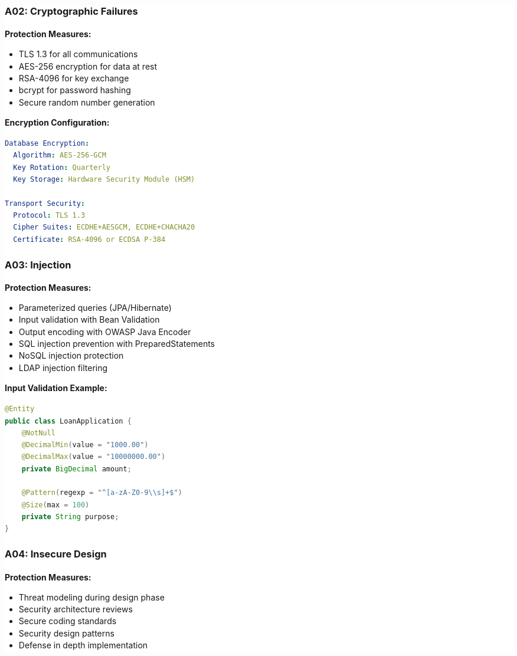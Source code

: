 ### A02: Cryptographic Failures

**Protection Measures:**
- TLS 1.3 for all communications
- AES-256 encryption for data at rest
- RSA-4096 for key exchange
- bcrypt for password hashing
- Secure random number generation

**Encryption Configuration:**
```yaml
Database Encryption:
  Algorithm: AES-256-GCM
  Key Rotation: Quarterly
  Key Storage: Hardware Security Module (HSM)

Transport Security:
  Protocol: TLS 1.3
  Cipher Suites: ECDHE+AESGCM, ECDHE+CHACHA20
  Certificate: RSA-4096 or ECDSA P-384
```

### A03: Injection

**Protection Measures:**
- Parameterized queries (JPA/Hibernate)
- Input validation with Bean Validation
- Output encoding with OWASP Java Encoder
- SQL injection prevention with PreparedStatements
- NoSQL injection protection
- LDAP injection filtering

**Input Validation Example:**
```java
@Entity
public class LoanApplication {
    @NotNull
    @DecimalMin(value = "1000.00")
    @DecimalMax(value = "10000000.00")
    private BigDecimal amount;
    
    @Pattern(regexp = "^[a-zA-Z0-9\\s]+$")
    @Size(max = 100)
    private String purpose;
}
```

### A04: Insecure Design

**Protection Measures:**
- Threat modeling during design phase
- Security architecture reviews
- Secure coding standards
- Security design patterns
- Defense in depth implementation
